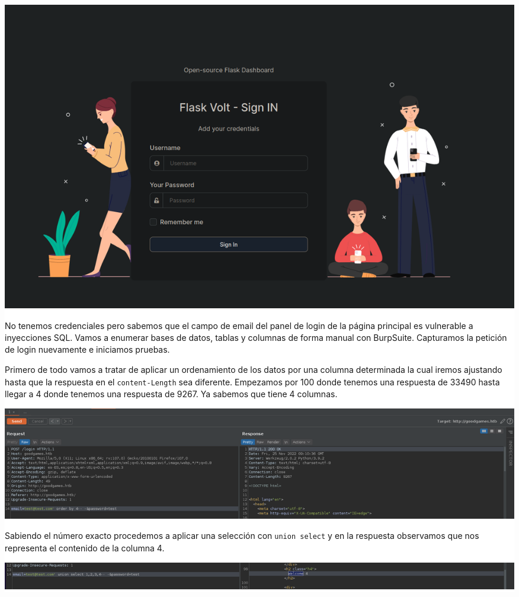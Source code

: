 <img src="/assets/HTB/GoodGames/flasklogin.png">

No tenemos credenciales pero sabemos que el campo de email del panel de login de la página principal es vulnerable a inyecciones SQL. Vamos a enumerar bases de datos, tablas y columnas de forma manual con BurpSuite. Capturamos la petición de login nuevamente e iniciamos pruebas.

Primero de todo vamos a tratar de aplicar un ordenamiento de los datos por una columna determinada la cual iremos ajustando hasta que la respuesta en el `content-Length` sea diferente. Empezamos por 100 donde tenemos una respuesta de 33490 hasta llegar a 4 donde tenemos una respuesta de 9267. Ya sabemos que tiene 4 columnas.

<img src="/assets/HTB/GoodGames/orderby.png">

Sabiendo el número exacto procedemos a aplicar una selección con `union select` y en la respuesta observamos que nos representa el contenido de la columna 4. 

<img src="/assets/HTB/GoodGames/unionselect.png">
